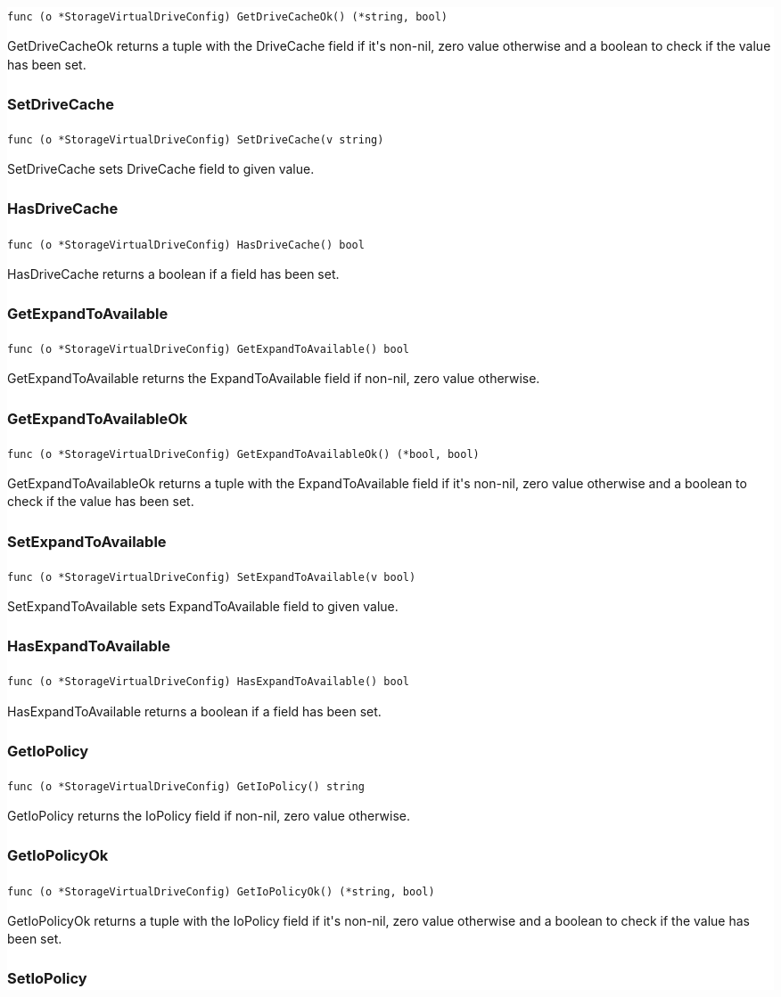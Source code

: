 `func (o *StorageVirtualDriveConfig) GetDriveCacheOk() (*string, bool)`

GetDriveCacheOk returns a tuple with the DriveCache field if it's non-nil, zero value otherwise
and a boolean to check if the value has been set.

### SetDriveCache

`func (o *StorageVirtualDriveConfig) SetDriveCache(v string)`

SetDriveCache sets DriveCache field to given value.

### HasDriveCache

`func (o *StorageVirtualDriveConfig) HasDriveCache() bool`

HasDriveCache returns a boolean if a field has been set.

### GetExpandToAvailable

`func (o *StorageVirtualDriveConfig) GetExpandToAvailable() bool`

GetExpandToAvailable returns the ExpandToAvailable field if non-nil, zero value otherwise.

### GetExpandToAvailableOk

`func (o *StorageVirtualDriveConfig) GetExpandToAvailableOk() (*bool, bool)`

GetExpandToAvailableOk returns a tuple with the ExpandToAvailable field if it's non-nil, zero value otherwise
and a boolean to check if the value has been set.

### SetExpandToAvailable

`func (o *StorageVirtualDriveConfig) SetExpandToAvailable(v bool)`

SetExpandToAvailable sets ExpandToAvailable field to given value.

### HasExpandToAvailable

`func (o *StorageVirtualDriveConfig) HasExpandToAvailable() bool`

HasExpandToAvailable returns a boolean if a field has been set.

### GetIoPolicy

`func (o *StorageVirtualDriveConfig) GetIoPolicy() string`

GetIoPolicy returns the IoPolicy field if non-nil, zero value otherwise.

### GetIoPolicyOk

`func (o *StorageVirtualDriveConfig) GetIoPolicyOk() (*string, bool)`

GetIoPolicyOk returns a tuple with the IoPolicy field if it's non-nil, zero value otherwise
and a boolean to check if the value has been set.

### SetIoPolicy
